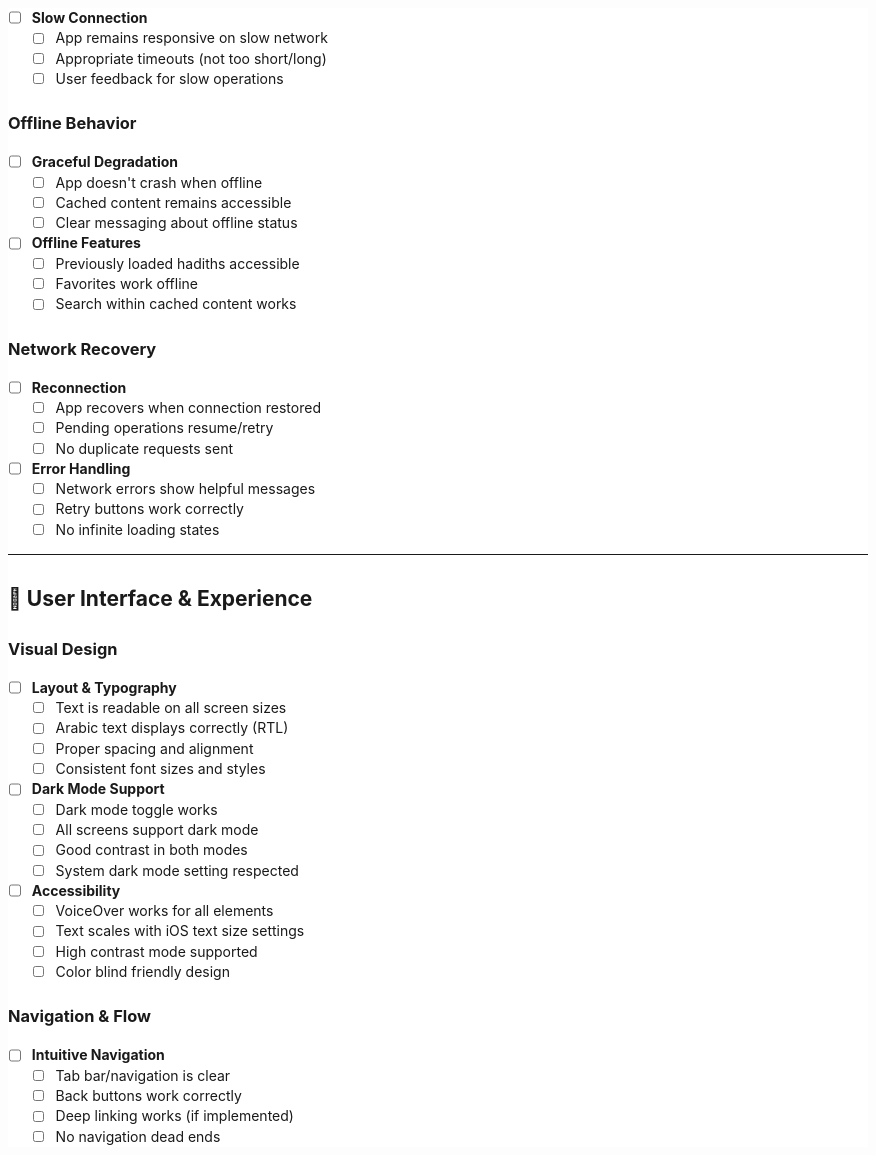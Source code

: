 - [ ] **Slow Connection**
  - [ ] App remains responsive on slow network
  - [ ] Appropriate timeouts (not too short/long)
  - [ ] User feedback for slow operations

### Offline Behavior
- [ ] **Graceful Degradation**
  - [ ] App doesn't crash when offline
  - [ ] Cached content remains accessible
  - [ ] Clear messaging about offline status

- [ ] **Offline Features**
  - [ ] Previously loaded hadiths accessible
  - [ ] Favorites work offline
  - [ ] Search within cached content works

### Network Recovery
- [ ] **Reconnection**
  - [ ] App recovers when connection restored
  - [ ] Pending operations resume/retry
  - [ ] No duplicate requests sent

- [ ] **Error Handling**
  - [ ] Network errors show helpful messages
  - [ ] Retry buttons work correctly
  - [ ] No infinite loading states

---

## 🎨 User Interface & Experience

### Visual Design
- [ ] **Layout & Typography**
  - [ ] Text is readable on all screen sizes
  - [ ] Arabic text displays correctly (RTL)
  - [ ] Proper spacing and alignment
  - [ ] Consistent font sizes and styles

- [ ] **Dark Mode Support**
  - [ ] Dark mode toggle works
  - [ ] All screens support dark mode
  - [ ] Good contrast in both modes
  - [ ] System dark mode setting respected

- [ ] **Accessibility**
  - [ ] VoiceOver works for all elements
  - [ ] Text scales with iOS text size settings
  - [ ] High contrast mode supported
  - [ ] Color blind friendly design

### Navigation & Flow
- [ ] **Intuitive Navigation**
  - [ ] Tab bar/navigation is clear
  - [ ] Back buttons work correctly
  - [ ] Deep linking works (if implemented)
  - [ ] No navigation dead ends
